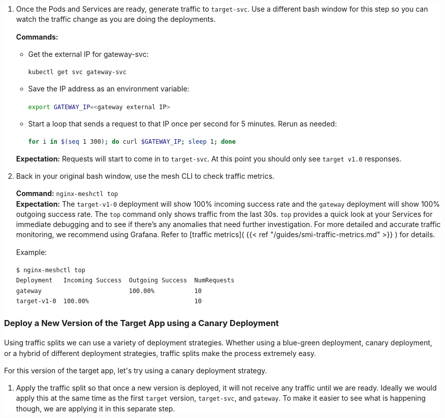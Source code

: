 1. Once the Pods and Services are ready, generate traffic to `target-svc`. Use a different bash window for this step so you can watch the traffic change as you are doing the deployments.

    **Commands:**
    - Get the external IP for gateway-svc:

      ```bash
      kubectl get svc gateway-svc
      ```
      
    - Save the IP address as an environment variable:
   
      ```bash
      export GATEWAY_IP=<gateway external IP>
      ```

    - Start a loop that sends a request to that IP once per second for 5 minutes. Rerun as needed:

      ```bash
      for i in $(seq 1 300); do curl $GATEWAY_IP; sleep 1; done
      ```

    **Expectation:** Requests will start to come in to `target-svc`. At this point you should only see `target v1.0` responses.

1. Back in your original bash window, use the mesh CLI to check traffic metrics.

    **Command:** `nginx-meshctl top` \
    **Expectation:** The `target-v1-0` deployment will show 100% incoming success rate and the `gateway` deployment will show 100% outgoing success rate. The `top` command only shows traffic from the last 30s. `top` provides a quick look at your Services for immediate debugging and to see if there’s any anomalies that need further investigation. For more detailed and accurate traffic monitoring, we recommend using Grafana. Refer to [traffic metrics]( {{< ref "/guides/smi-traffic-metrics.md" >}} ) for details.

    Example:

    ```bash
    $ nginx-meshctl top
    Deployment   Incoming Success  Outgoing Success  NumRequests
    gateway                        100.00%           10
    target-v1-0  100.00%                             10
    ```

### Deploy a New Version of the Target App using a Canary Deployment

Using traffic splits we can use a variety of deployment strategies. Whether using a blue-green deployment, canary deployment, or a hybrid of different deployment strategies, traffic splits make the process extremely easy.

For this version of the target app, let's try using a canary deployment strategy.

1. Apply the traffic split so that once a new version is deployed, it will not receive any traffic until we are ready. Ideally we would apply this at the same time as the first `target` version, `target-svc`, and `gateway`. To make it easier to see what is happening though, we are applying it in this separate step.
